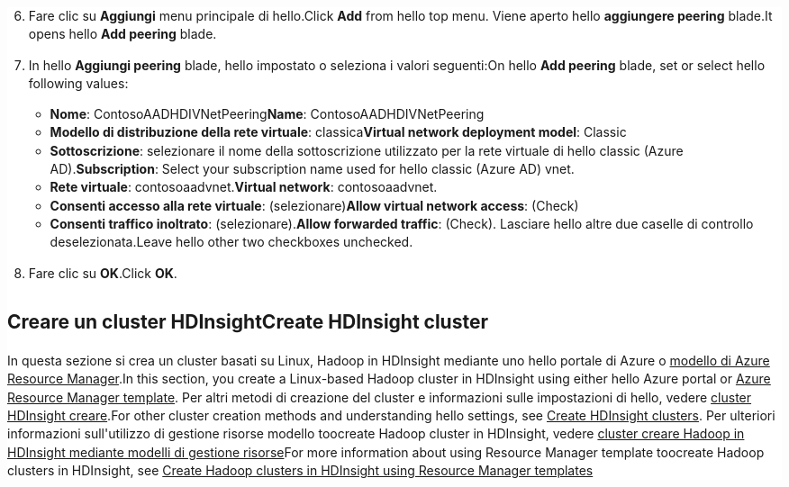 6. <span data-ttu-id="9b5fd-297">Fare clic su **Aggiungi** menu principale di hello.</span><span class="sxs-lookup"><span data-stu-id="9b5fd-297">Click **Add** from hello top menu.</span></span> <span data-ttu-id="9b5fd-298">Viene aperto hello **aggiungere peering** blade.</span><span class="sxs-lookup"><span data-stu-id="9b5fd-298">It opens hello **Add peering** blade.</span></span>
7. <span data-ttu-id="9b5fd-299">In hello **Aggiungi peering** blade, hello impostato o seleziona i valori seguenti:</span><span class="sxs-lookup"><span data-stu-id="9b5fd-299">On hello **Add peering** blade, set or select hello following values:</span></span>
   
   * <span data-ttu-id="9b5fd-300">**Nome**: ContosoAADHDIVNetPeering</span><span class="sxs-lookup"><span data-stu-id="9b5fd-300">**Name**: ContosoAADHDIVNetPeering</span></span>
   * <span data-ttu-id="9b5fd-301">**Modello di distribuzione della rete virtuale**: classica</span><span class="sxs-lookup"><span data-stu-id="9b5fd-301">**Virtual network deployment model**: Classic</span></span>
   * <span data-ttu-id="9b5fd-302">**Sottoscrizione**: selezionare il nome della sottoscrizione utilizzato per la rete virtuale di hello classic (Azure AD).</span><span class="sxs-lookup"><span data-stu-id="9b5fd-302">**Subscription**: Select your subscription name used for hello classic (Azure AD) vnet.</span></span>
   * <span data-ttu-id="9b5fd-303">**Rete virtuale**: contosoaadvnet.</span><span class="sxs-lookup"><span data-stu-id="9b5fd-303">**Virtual network**: contosoaadvnet.</span></span>
   * <span data-ttu-id="9b5fd-304">**Consenti accesso alla rete virtuale**: (selezionare)</span><span class="sxs-lookup"><span data-stu-id="9b5fd-304">**Allow virtual network access**: (Check)</span></span>
   * <span data-ttu-id="9b5fd-305">**Consenti traffico inoltrato**: (selezionare).</span><span class="sxs-lookup"><span data-stu-id="9b5fd-305">**Allow forwarded traffic**: (Check).</span></span> <span data-ttu-id="9b5fd-306">Lasciare hello altre due caselle di controllo deselezionata.</span><span class="sxs-lookup"><span data-stu-id="9b5fd-306">Leave hello other two checkboxes unchecked.</span></span>
8. <span data-ttu-id="9b5fd-307">Fare clic su **OK**.</span><span class="sxs-lookup"><span data-stu-id="9b5fd-307">Click **OK**.</span></span>

## <a name="create-hdinsight-cluster"></a><span data-ttu-id="9b5fd-308">Creare un cluster HDInsight</span><span class="sxs-lookup"><span data-stu-id="9b5fd-308">Create HDInsight cluster</span></span>
<span data-ttu-id="9b5fd-309">In questa sezione si crea un cluster basati su Linux, Hadoop in HDInsight mediante uno hello portale di Azure o [modello di Azure Resource Manager](../azure-resource-manager/resource-group-template-deploy.md).</span><span class="sxs-lookup"><span data-stu-id="9b5fd-309">In this section, you create a Linux-based Hadoop cluster in HDInsight using either hello Azure portal or [Azure Resource Manager template](../azure-resource-manager/resource-group-template-deploy.md).</span></span> <span data-ttu-id="9b5fd-310">Per altri metodi di creazione del cluster e informazioni sulle impostazioni di hello, vedere [cluster HDInsight creare](hdinsight-hadoop-provision-linux-clusters.md).</span><span class="sxs-lookup"><span data-stu-id="9b5fd-310">For other cluster creation methods and understanding hello settings, see [Create HDInsight clusters](hdinsight-hadoop-provision-linux-clusters.md).</span></span> <span data-ttu-id="9b5fd-311">Per ulteriori informazioni sull'utilizzo di gestione risorse modello toocreate Hadoop cluster in HDInsight, vedere [cluster creare Hadoop in HDInsight mediante modelli di gestione risorse](hdinsight-hadoop-create-windows-clusters-arm-templates.md)</span><span class="sxs-lookup"><span data-stu-id="9b5fd-311">For more information about using Resource Manager template toocreate Hadoop clusters in HDInsight, see [Create Hadoop clusters in HDInsight using Resource Manager templates](hdinsight-hadoop-create-windows-clusters-arm-templates.md)</span></span>
